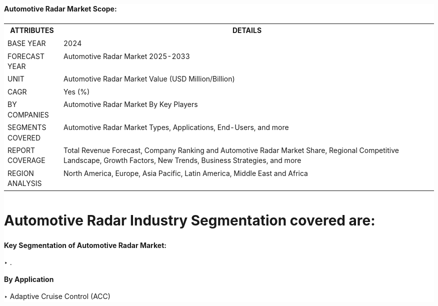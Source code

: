<h4>Automotive Radar Market Scope:</h4>
<table>
<tr>
<th>ATTRIBUTES</th>
<th>DETAILS</th>
</tr>
<tr>
<td>BASE YEAR</td>
<td>2024</td>
</tr>
<tr>
<td>FORECAST YEAR</td>
<td>Automotive Radar Market 2025-2033</td>
</tr>
<tr>
<td>UNIT</td>
<td>Automotive Radar Market Value (USD Million/Billion)</td>
<tr>
<td>CAGR</td>
<td>Yes (%)</td>
</tr>
</tr>
<tr>
<td>BY COMPANIES</td>
<td>Automotive Radar Market By Key Players</td>
</tr>
<tr>
<td>SEGMENTS COVERED</td>
<td>Automotive Radar Market Types, Applications, End-Users, and more</td>
</tr>
<tr>
<td>REPORT COVERAGE</td>
<td>Total Revenue Forecast, Company Ranking and Automotive Radar Market Share, Regional Competitive Landscape, Growth Factors, New Trends, Business Strategies, and more</td>
</tr>
<tr>
<td>REGION ANALYSIS</td>
<td>North America, Europe, Asia Pacific, Latin America, Middle East and Africa</td>
</tr>
</table>

# <strong>Automotive Radar Industry Segmentation covered are:</strong>

<strong>Key Segmentation of Automotive Radar Market:</strong> 

‣ .

<Strong>By Application</Strong> 

‣ Adaptive Cruise Control (ACC)
